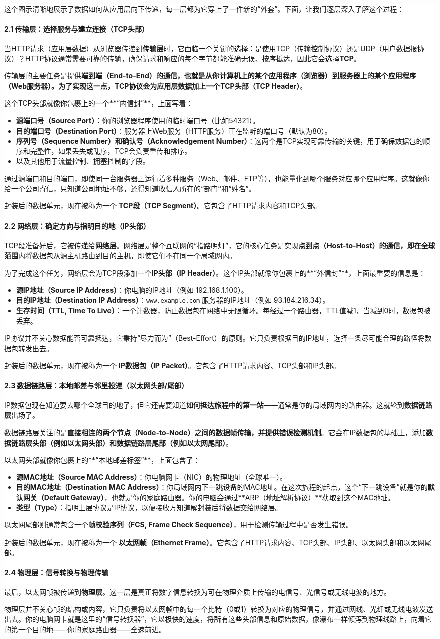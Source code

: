 这个图示清晰地展示了数据如何从应用层向下传递，每一层都为它穿上了一件新的“外套”。下面，让我们逐层深入了解这个过程：

#### 2.1 传输层：选择服务与建立连接（TCP头部）

当HTTP请求（应用层数据）从浏览器传递到**传输层**时，它面临一个关键的选择：是使用TCP（传输控制协议）还是UDP（用户数据报协议）？HTTP协议通常需要可靠的传输，确保请求和响应的每个字节都能准确无误、按序抵达，因此它会选择**TCP**。

传输层的主要任务是提供**端到端（End-to-End）**的通信，也就是从你计算机上的某个应用程序（浏览器）到服务器上的某个应用程序（Web服务器）。为了实现这一点，TCP协议会为应用层数据加上一个**TCP头部（TCP Header）**。

这个TCP头部就像你包裹上的一个**“内信封”**，上面写着：
*   **源端口号（Source Port）**：你的浏览器程序使用的临时端口号（比如54321）。
*   **目的端口号（Destination Port）**：服务器上Web服务（HTTP服务）正在监听的端口号（默认为80）。
*   **序列号（Sequence Number）**和**确认号（Acknowledgement Number）**：这两个是TCP实现可靠传输的关键，用于确保数据包的顺序和完整性，如果丢失或乱序，TCP会负责重传和排序。
*   以及其他用于流量控制、拥塞控制的字段。

通过源端口和目的端口，即使同一台服务器上运行着多种服务（Web、邮件、FTP等），也能量化到哪个服务对应哪个应用程序。这就像你给一个公司寄信，只知道公司地址不够，还得知道收信人所在的“部门”和“姓名”。

封装后的数据单元，现在被称为一个 **TCP段（TCP Segment）**。它包含了HTTP请求内容和TCP头部。

#### 2.2 网络层：确定方向与指明目的地（IP头部）

TCP段准备好后，它被传递给**网络层**。网络层是整个互联网的“指路明灯”，它的核心任务是实现**点到点（Host-to-Host）**的通信，即在**全球范围**内将数据包从源主机路由到目的主机，即使它们不在同一个局域网内。

为了完成这个任务，网络层会为TCP段添加一个**IP头部（IP Header）**。这个IP头部就像你包裹上的**“外信封”**，上面最重要的信息是：
*   **源IP地址（Source IP Address）**：你电脑的IP地址（例如 192.168.1.100）。
*   **目的IP地址（Destination IP Address）**：`www.example.com` 服务器的IP地址（例如 93.184.216.34）。
*   **生存时间（TTL, Time To Live）**：一个计数器，防止数据包在网络中无限循环。每经过一个路由器，TTL值减1，当减到0时，数据包被丢弃。

IP协议并不关心数据能否可靠抵达，它秉持“尽力而为”（Best-Effort）的原则。它只负责根据目的IP地址，选择一条尽可能合理的路径将数据包转发出去。

封装后的数据单元，现在被称为一个 **IP数据包（IP Packet）**。它包含了HTTP请求内容、TCP头部和IP头部。

#### 2.3 数据链路层：本地邮差与邻里投递（以太网头部/尾部）

IP数据包现在知道要去哪个全球目的地了，但它还需要知道**如何抵达旅程中的第一站**——通常是你的局域网内的路由器。这就轮到**数据链路层**出场了。

数据链路层关注的是**直接相连的两个节点（Node-to-Node）之间的数据帧传输，并提供错误检测机制**。它会在IP数据包的基础上，添加**数据链路层头部（例如以太网头部）**和**数据链路层尾部（例如以太网尾部）**。

以太网头部就像你包裹上的**“本地邮差标签”**，上面包含了：
*   **源MAC地址（Source MAC Address）**：你电脑网卡（NIC）的物理地址（全球唯一）。
*   **目的MAC地址（Destination MAC Address）**：你局域网内下一跳设备的MAC地址。在这次旅程的起点，这个“下一跳设备”就是你的**默认网关（Default Gateway）**，也就是你的家庭路由器。你的电脑会通过**ARP（地址解析协议）**获取到这个MAC地址。
*   **类型（Type）**：指明上层协议是IP协议，以便接收方知道解封装后将数据交给网络层。

以太网尾部则通常包含一个**帧校验序列（FCS, Frame Check Sequence）**，用于检测传输过程中是否发生错误。

封装后的数据单元，现在被称为一个 **以太网帧（Ethernet Frame）**。它包含了HTTP请求内容、TCP头部、IP头部、以太网头部和以太网尾部。

#### 2.4 物理层：信号转换与物理传输

最后，以太网帧被传递到**物理层**。这一层是真正将数字信息转换为可在物理介质上传输的电信号、光信号或无线电波的地方。

物理层并不关心帧的结构或内容，它只负责将以太网帧中的每一个比特（0或1）转换为对应的物理信号，并通过网线、光纤或无线电波发送出去。你的电脑网卡就是这里的“信号转换器”，它以极快的速度，将所有这些头部信息和原始数据，像瀑布一样倾泻到物理线路上，向着它的第一个目的地——你的家庭路由器——全速前进。
